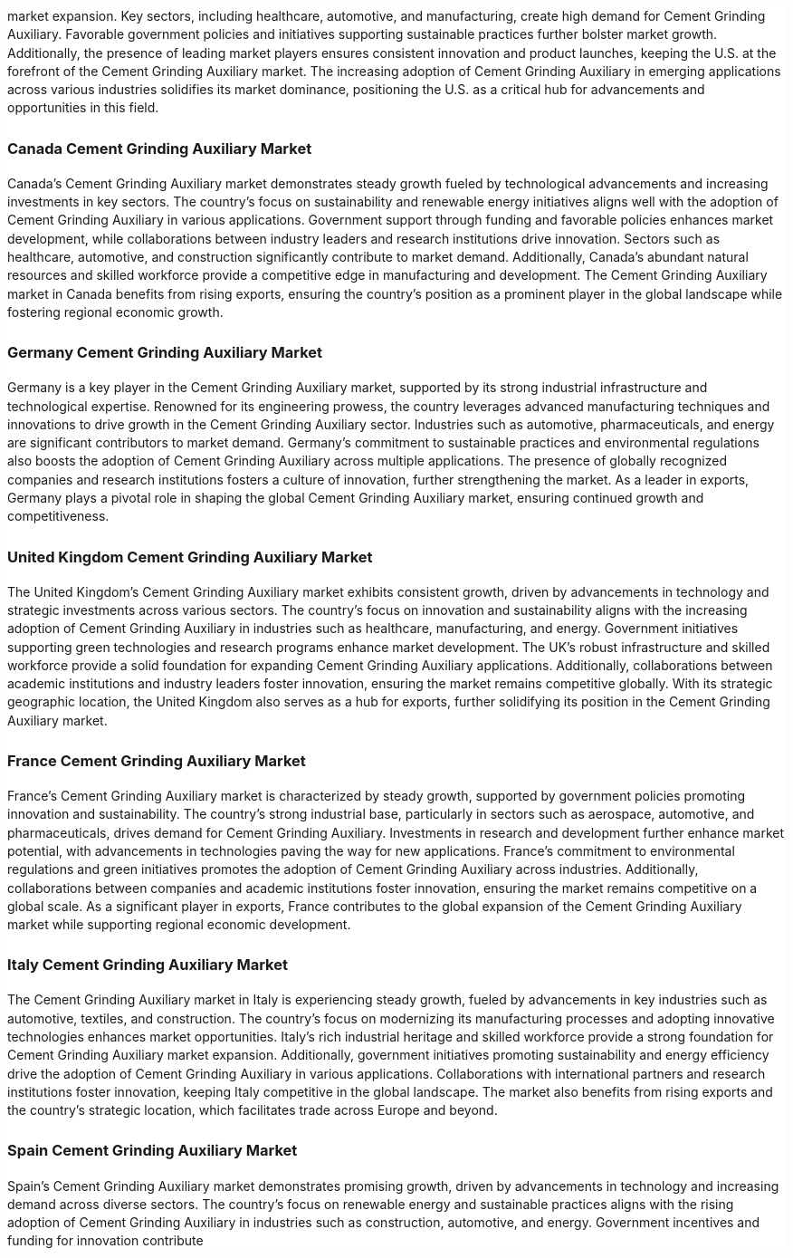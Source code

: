 market expansion. Key sectors, including healthcare, automotive, and manufacturing, create high demand for Cement Grinding Auxiliary. Favorable government policies and initiatives supporting sustainable practices further bolster market growth. Additionally, the presence of leading market players ensures consistent innovation and product launches, keeping the U.S. at the forefront of the Cement Grinding Auxiliary market. The increasing adoption of Cement Grinding Auxiliary in emerging applications across various industries solidifies its market dominance, positioning the U.S. as a critical hub for advancements and opportunities in this field.</p><h3>Canada Cement Grinding Auxiliary Market</h3><p>Canada&rsquo;s Cement Grinding Auxiliary market demonstrates steady growth fueled by technological advancements and increasing investments in key sectors. The country&rsquo;s focus on sustainability and renewable energy initiatives aligns well with the adoption of Cement Grinding Auxiliary in various applications. Government support through funding and favorable policies enhances market development, while collaborations between industry leaders and research institutions drive innovation. Sectors such as healthcare, automotive, and construction significantly contribute to market demand. Additionally, Canada&rsquo;s abundant natural resources and skilled workforce provide a competitive edge in manufacturing and development. The Cement Grinding Auxiliary market in Canada benefits from rising exports, ensuring the country&rsquo;s position as a prominent player in the global landscape while fostering regional economic growth.</p><h3>Germany Cement Grinding Auxiliary Market</h3><p>Germany is a key player in the Cement Grinding Auxiliary market, supported by its strong industrial infrastructure and technological expertise. Renowned for its engineering prowess, the country leverages advanced manufacturing techniques and innovations to drive growth in the Cement Grinding Auxiliary sector. Industries such as automotive, pharmaceuticals, and energy are significant contributors to market demand. Germany&rsquo;s commitment to sustainable practices and environmental regulations also boosts the adoption of Cement Grinding Auxiliary across multiple applications. The presence of globally recognized companies and research institutions fosters a culture of innovation, further strengthening the market. As a leader in exports, Germany plays a pivotal role in shaping the global Cement Grinding Auxiliary market, ensuring continued growth and competitiveness.</p><h3>United Kingdom Cement Grinding Auxiliary Market</h3><p>The United Kingdom&rsquo;s Cement Grinding Auxiliary market exhibits consistent growth, driven by advancements in technology and strategic investments across various sectors. The country&rsquo;s focus on innovation and sustainability aligns with the increasing adoption of Cement Grinding Auxiliary in industries such as healthcare, manufacturing, and energy. Government initiatives supporting green technologies and research programs enhance market development. The UK&rsquo;s robust infrastructure and skilled workforce provide a solid foundation for expanding Cement Grinding Auxiliary applications. Additionally, collaborations between academic institutions and industry leaders foster innovation, ensuring the market remains competitive globally. With its strategic geographic location, the United Kingdom also serves as a hub for exports, further solidifying its position in the Cement Grinding Auxiliary market.</p><h3>France Cement Grinding Auxiliary Market</h3><p>France&rsquo;s Cement Grinding Auxiliary market is characterized by steady growth, supported by government policies promoting innovation and sustainability. The country&rsquo;s strong industrial base, particularly in sectors such as aerospace, automotive, and pharmaceuticals, drives demand for Cement Grinding Auxiliary. Investments in research and development further enhance market potential, with advancements in technologies paving the way for new applications. France&rsquo;s commitment to environmental regulations and green initiatives promotes the adoption of Cement Grinding Auxiliary across industries. Additionally, collaborations between companies and academic institutions foster innovation, ensuring the market remains competitive on a global scale. As a significant player in exports, France contributes to the global expansion of the Cement Grinding Auxiliary market while supporting regional economic development.</p><h3>Italy Cement Grinding Auxiliary Market</h3><p>The Cement Grinding Auxiliary market in Italy is experiencing steady growth, fueled by advancements in key industries such as automotive, textiles, and construction. The country&rsquo;s focus on modernizing its manufacturing processes and adopting innovative technologies enhances market opportunities. Italy&rsquo;s rich industrial heritage and skilled workforce provide a strong foundation for Cement Grinding Auxiliary market expansion. Additionally, government initiatives promoting sustainability and energy efficiency drive the adoption of Cement Grinding Auxiliary in various applications. Collaborations with international partners and research institutions foster innovation, keeping Italy competitive in the global landscape. The market also benefits from rising exports and the country&rsquo;s strategic location, which facilitates trade across Europe and beyond.</p><h3>Spain Cement Grinding Auxiliary Market</h3><p>Spain&rsquo;s Cement Grinding Auxiliary market demonstrates promising growth, driven by advancements in technology and increasing demand across diverse sectors. The country&rsquo;s focus on renewable energy and sustainable practices aligns with the rising adoption of Cement Grinding Auxiliary in industries such as construction, automotive, and energy. Government incentives and funding for innovation contribute
